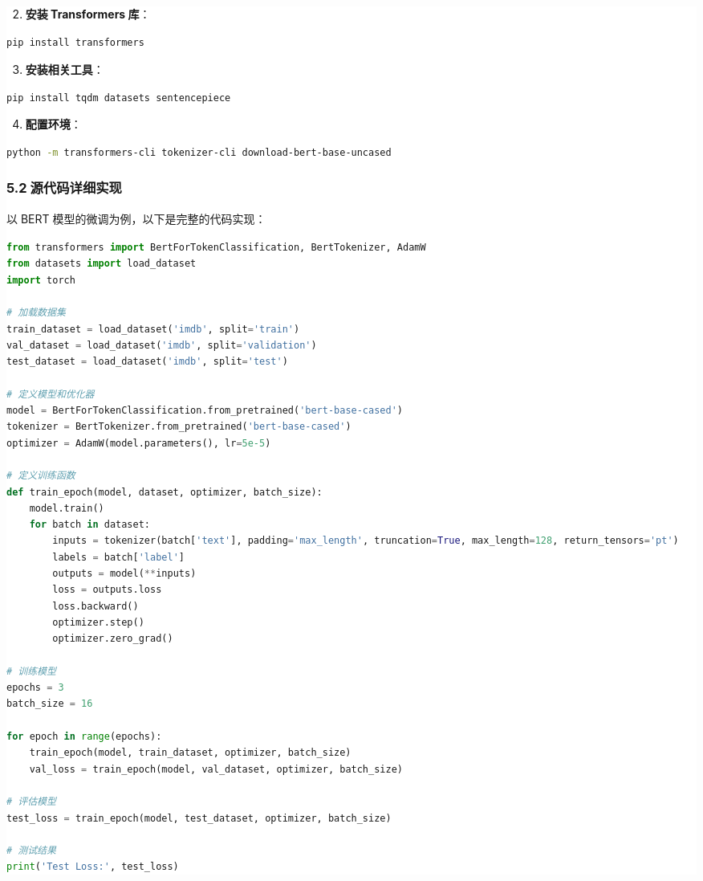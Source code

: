 2. **安装 Transformers 库**：
  ```bash
  pip install transformers
  ```

3. **安装相关工具**：
  ```bash
  pip install tqdm datasets sentencepiece
  ```

4. **配置环境**：
  ```bash
  python -m transformers-cli tokenizer-cli download-bert-base-uncased
  ```

### 5.2 源代码详细实现

以 BERT 模型的微调为例，以下是完整的代码实现：

```python
from transformers import BertForTokenClassification, BertTokenizer, AdamW
from datasets import load_dataset
import torch

# 加载数据集
train_dataset = load_dataset('imdb', split='train')
val_dataset = load_dataset('imdb', split='validation')
test_dataset = load_dataset('imdb', split='test')

# 定义模型和优化器
model = BertForTokenClassification.from_pretrained('bert-base-cased')
tokenizer = BertTokenizer.from_pretrained('bert-base-cased')
optimizer = AdamW(model.parameters(), lr=5e-5)

# 定义训练函数
def train_epoch(model, dataset, optimizer, batch_size):
    model.train()
    for batch in dataset:
        inputs = tokenizer(batch['text'], padding='max_length', truncation=True, max_length=128, return_tensors='pt')
        labels = batch['label']
        outputs = model(**inputs)
        loss = outputs.loss
        loss.backward()
        optimizer.step()
        optimizer.zero_grad()

# 训练模型
epochs = 3
batch_size = 16

for epoch in range(epochs):
    train_epoch(model, train_dataset, optimizer, batch_size)
    val_loss = train_epoch(model, val_dataset, optimizer, batch_size)

# 评估模型
test_loss = train_epoch(model, test_dataset, optimizer, batch_size)

# 测试结果
print('Test Loss:', test_loss)
```
